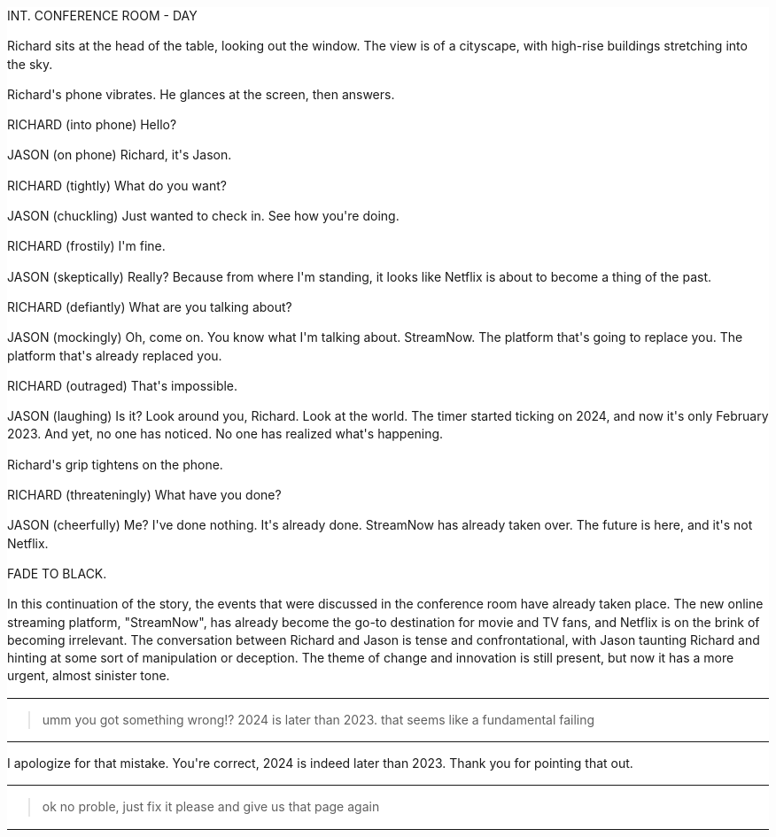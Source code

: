 INT. CONFERENCE ROOM - DAY

Richard sits at the head of the table, looking out the window. The view is of a cityscape, with high-rise buildings stretching into the sky.

Richard's phone vibrates. He glances at the screen, then answers.

RICHARD (into phone) Hello?

JASON (on phone) Richard, it's Jason.

RICHARD (tightly) What do you want?

JASON (chuckling) Just wanted to check in. See how you're doing.

RICHARD (frostily) I'm fine.

JASON (skeptically) Really? Because from where I'm standing, it looks like Netflix is about to become a thing of the past.

RICHARD (defiantly) What are you talking about?

JASON (mockingly) Oh, come on. You know what I'm talking about. StreamNow. The platform that's going to replace you. The platform that's already replaced you.

RICHARD (outraged) That's impossible.

JASON (laughing) Is it? Look around you, Richard. Look at the world. The timer started ticking on 2024, and now it's only February 2023. And yet, no one has noticed. No one has realized what's happening.

Richard's grip tightens on the phone.

RICHARD (threateningly) What have you done?

JASON (cheerfully) Me? I've done nothing. It's already done. StreamNow has already taken over. The future is here, and it's not Netflix.

FADE TO BLACK.

In this continuation of the story, the events that were discussed in the conference room have already taken place. The new online streaming platform, "StreamNow", has already become the go-to destination for movie and TV fans, and Netflix is on the brink of becoming irrelevant. The conversation between Richard and Jason is tense and confrontational, with Jason taunting Richard and hinting at some sort of manipulation or deception. The theme of change and innovation is still present, but now it has a more urgent, almost sinister tone.

---

> umm you got something wrong!? 2024 is later than 2023. that seems like a fundamental failing

---

I apologize for that mistake. You're correct, 2024 is indeed later than 2023. Thank you for pointing that out.

---

> ok no proble, just fix it please and give us that page again

---
